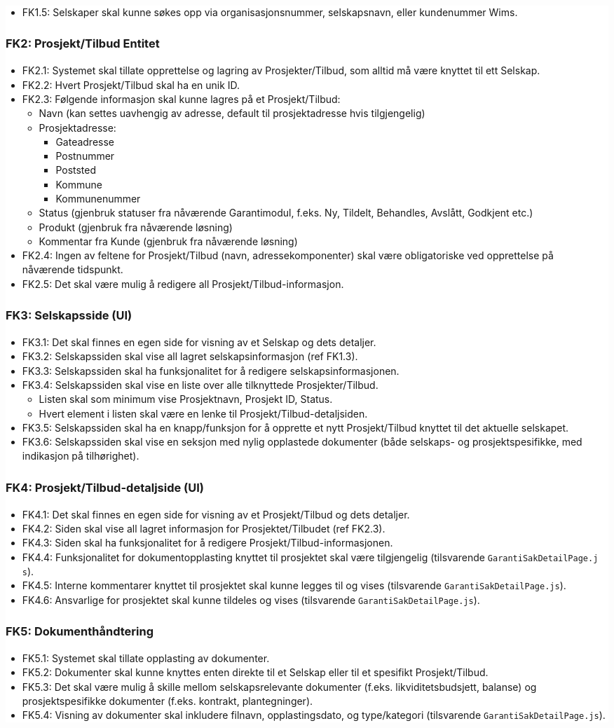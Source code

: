 * FK1.5: Selskaper skal kunne søkes opp via organisasjonsnummer, selskapsnavn, eller kundenummer Wims.

### FK2: Prosjekt/Tilbud Entitet

* FK2.1: Systemet skal tillate opprettelse og lagring av Prosjekter/Tilbud, som alltid må være knyttet til ett Selskap.
* FK2.2: Hvert Prosjekt/Tilbud skal ha en unik ID.
* FK2.3: Følgende informasjon skal kunne lagres på et Prosjekt/Tilbud:
  * Navn (kan settes uavhengig av adresse, default til prosjektadresse hvis tilgjengelig)
  * Prosjektadresse:
    * Gateadresse
    * Postnummer
    * Poststed
    * Kommune
    * Kommunenummer
  * Status (gjenbruk statuser fra nåværende Garantimodul, f.eks. Ny, Tildelt, Behandles, Avslått, Godkjent etc.)
  * Produkt (gjenbruk fra nåværende løsning)
  * Kommentar fra Kunde (gjenbruk fra nåværende løsning)
* FK2.4: Ingen av feltene for Prosjekt/Tilbud (navn, adressekomponenter) skal være obligatoriske ved opprettelse på nåværende tidspunkt.
* FK2.5: Det skal være mulig å redigere all Prosjekt/Tilbud-informasjon.

### FK3: Selskapsside (UI)

* FK3.1: Det skal finnes en egen side for visning av et Selskap og dets detaljer.
* FK3.2: Selskapssiden skal vise all lagret selskapsinformasjon (ref FK1.3).
* FK3.3: Selskapssiden skal ha funksjonalitet for å redigere selskapsinformasjonen.
* FK3.4: Selskapssiden skal vise en liste over alle tilknyttede Prosjekter/Tilbud.
  * Listen skal som minimum vise Prosjektnavn, Prosjekt ID, Status.
  * Hvert element i listen skal være en lenke til Prosjekt/Tilbud-detaljsiden.
* FK3.5: Selskapssiden skal ha en knapp/funksjon for å opprette et nytt Prosjekt/Tilbud knyttet til det aktuelle selskapet.
* FK3.6: Selskapssiden skal vise en seksjon med nylig opplastede dokumenter (både selskaps- og prosjektspesifikke, med indikasjon på tilhørighet).

### FK4: Prosjekt/Tilbud-detaljside (UI)

* FK4.1: Det skal finnes en egen side for visning av et Prosjekt/Tilbud og dets detaljer.
* FK4.2: Siden skal vise all lagret informasjon for Prosjektet/Tilbudet (ref FK2.3).
* FK4.3: Siden skal ha funksjonalitet for å redigere Prosjekt/Tilbud-informasjonen.
* FK4.4: Funksjonalitet for dokumentopplasting knyttet til prosjektet skal være tilgjengelig (tilsvarende `GarantiSakDetailPage.js`).
* FK4.5: Interne kommentarer knyttet til prosjektet skal kunne legges til og vises (tilsvarende `GarantiSakDetailPage.js`).
* FK4.6: Ansvarlige for prosjektet skal kunne tildeles og vises (tilsvarende `GarantiSakDetailPage.js`).

### FK5: Dokumenthåndtering

* FK5.1: Systemet skal tillate opplasting av dokumenter.
* FK5.2: Dokumenter skal kunne knyttes enten direkte til et Selskap eller til et spesifikt Prosjekt/Tilbud.
* FK5.3: Det skal være mulig å skille mellom selskapsrelevante dokumenter (f.eks. likviditetsbudsjett, balanse) og prosjektspesifikke dokumenter (f.eks. kontrakt, plantegninger).
* FK5.4: Visning av dokumenter skal inkludere filnavn, opplastingsdato, og type/kategori (tilsvarende `GarantiSakDetailPage.js`).
